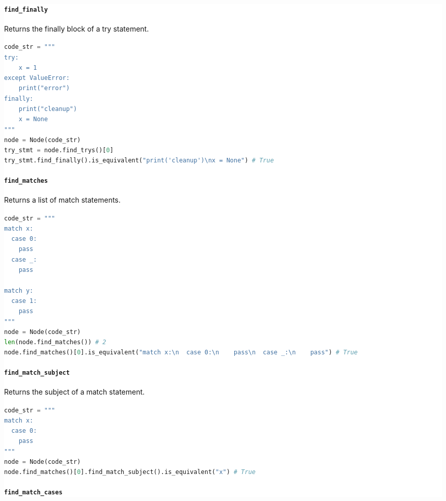 #### `find_finally`

Returns the finally block of a try statement.

```python
code_str = """
try:
    x = 1
except ValueError:
    print("error")
finally:
    print("cleanup")
    x = None
"""
node = Node(code_str)
try_stmt = node.find_trys()[0]
try_stmt.find_finally().is_equivalent("print('cleanup')\nx = None") # True
```

#### `find_matches`

Returns a list of match statements.

```python
code_str = """
match x:
  case 0:
    pass
  case _:
    pass

match y:
  case 1:
    pass
"""
node = Node(code_str)
len(node.find_matches()) # 2
node.find_matches()[0].is_equivalent("match x:\n  case 0:\n    pass\n  case _:\n    pass") # True
```

#### `find_match_subject`

Returns the subject of a match statement.

```python
code_str = """
match x:
  case 0:
    pass
"""
node = Node(code_str)
node.find_matches()[0].find_match_subject().is_equivalent("x") # True
```

#### `find_match_cases`
